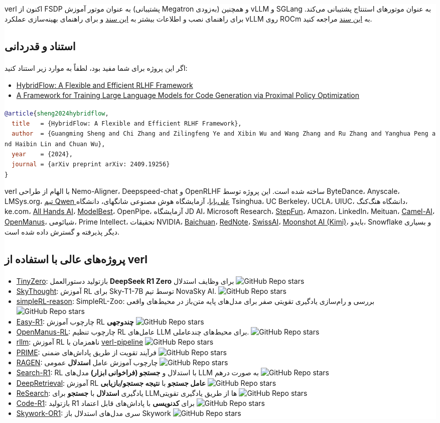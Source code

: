 verl اکنون از FSDP به عنوان موتور آموزش (پشتیبانی Megatron به‌زودی) و همچنین vLLM و SGLang به عنوان موتورهای استنتاج پشتیبانی می‌کند. برای راهنمای نصب و اطلاعات بیشتر به [این سند](https://github.com/volcengine/verl/blob/main/docs/amd_tutorial/amd_build_dockerfile_page.rst) و برای راهنمای بهینه‌سازی عملکرد vLLM روی ROCm به [این سند](https://github.com/volcengine/verl/blob/main/docs/amd_tutorial/amd_vllm_page.rst) مراجعه کنید.

## استناد و قدردانی

اگر این پروژه برای شما مفید بود، لطفاً به موارد زیر استناد کنید:

- [HybridFlow: A Flexible and Efficient RLHF Framework](https://arxiv.org/abs/2409.19256v2)
- [A Framework for Training Large Language Models for Code Generation via Proximal Policy Optimization](https://i.cs.hku.hk/~cwu/papers/gmsheng-NL2Code24.pdf)

```bibtex
@article{sheng2024hybridflow,
  title   = {HybridFlow: A Flexible and Efficient RLHF Framework},
  author  = {Guangming Sheng and Chi Zhang and Zilingfeng Ye and Xibin Wu and Wang Zhang and Ru Zhang and Yanghua Peng and Haibin Lin and Chuan Wu},
  year    = {2024},
  journal = {arXiv preprint arXiv: 2409.19256}
}
```

verl با الهام از طراحی Nemo-Aligner، Deepspeed-chat و OpenRLHF ساخته شده است. این پروژه توسط ByteDance، Anyscale، LMSys.org، [تیم Qwen علی‌بابا](https://github.com/QwenLM/)، آزمایشگاه هوش مصنوعی شانگهای، دانشگاه Tsinghua، UC Berkeley، UCLA، UIUC، دانشگاه هنگ‌کنگ، ke.com، [All Hands AI](https://www.all-hands.dev/)، [ModelBest](http://modelbest.cn/)، OpenPipe، آزمایشگاه JD AI، Microsoft Research، [StepFun](https://www.stepfun.com/)، Amazon، LinkedIn، Meituan، [Camel-AI](https://www.camel-ai.org/)، [OpenManus](https://github.com/OpenManus)، شیائومی، Prime Intellect، تحقیقات NVIDIA، [Baichuan](https://www.baichuan-ai.com/home)، [RedNote](https://www.xiaohongshu.com/)، [SwissAI](https://www.swiss-ai.org/)، [Moonshot AI (Kimi)](https://www.moonshot-ai.com/)، بایدو، Snowflake و بسیاری دیگر پذیرفته و گسترش داده شده است.

## پروژه‌های عالی با استفاده از verl

- [TinyZero](https://github.com/Jiayi-Pan/TinyZero): بازتولید دستورالعمل **DeepSeek R1 Zero** برای وظایف استدلال ![GitHub Repo stars](https://img.shields.io/github/stars/Jiayi-Pan/TinyZero)
- [SkyThought](https://github.com/NovaSky-AI/SkyThought): آموزش RL برای Sky-T1-7B توسط تیم NovaSky AI. ![GitHub Repo stars](https://img.shields.io/github/stars/NovaSky-AI/SkyThought)
- [simpleRL-reason](https://github.com/hkust-nlp/simpleRL-reason): SimpleRL-Zoo: بررسی و رام‌سازی یادگیری تقویتی صفر برای مدل‌های پایه متن‌باز در محیط‌های واقعی ![GitHub Repo stars](https://img.shields.io/github/stars/hkust-nlp/simpleRL-reason)
- [Easy-R1](https://github.com/hiyouga/EasyR1): چارچوب آموزش RL **چندوجهی** ![GitHub Repo stars](https://img.shields.io/github/stars/hiyouga/EasyR1)
- [OpenManus-RL](https://github.com/OpenManus/OpenManus-RL): چارچوب تنظیم RL عامل‌های LLM برای محیط‌های چندعاملی. ![GitHub Repo stars](https://img.shields.io/github/stars/OpenManus/OpenManus-RL)
- [rllm](https://github.com/agentica-project/rllm): آموزش RL ناهمزمان با [verl-pipeline](https://github.com/agentica-project/verl-pipeline) ![GitHub Repo stars](https://img.shields.io/github/stars/agentica-project/rllm)
- [PRIME](https://github.com/PRIME-RL/PRIME): فرآیند تقویت از طریق پاداش‌های ضمنی ![GitHub Repo stars](https://img.shields.io/github/stars/PRIME-RL/PRIME)
- [RAGEN](https://github.com/ZihanWang314/ragen): چارچوب آموزش عامل **استدلال** عمومی ![GitHub Repo stars](https://img.shields.io/github/stars/ZihanWang314/ragen)
- [Search-R1](https://github.com/PeterGriffinJin/Search-R1): RL با استدلال و **جستجو (فراخوانی ابزار)** مدل‌های LLM به صورت درهم ![GitHub Repo stars](https://img.shields.io/github/stars/PeterGriffinJin/Search-R1)
- [DeepRetrieval](https://github.com/pat-jj/DeepRetrieval): آموزش RL **عامل جستجو** با **نتیجه جستجو/بازیابی** ![GitHub Repo stars](https://img.shields.io/github/stars/pat-jj/DeepRetrieval)
- [ReSearch](https://github.com/Agent-RL/ReSearch): یادگیری **استدلال** با **جستجو** برای LLMها از طریق یادگیری تقویتی ![GitHub Repo stars](https://img.shields.io/github/stars/Agent-RL/ReSearch)
- [Code-R1](https://github.com/ganler/code-r1): بازتولید R1 برای **کدنویسی** با پاداش‌های قابل اعتماد ![GitHub Repo stars](https://img.shields.io/github/stars/ganler/code-r1)
- [Skywork-OR1](https://github.com/SkyworkAI/Skywork-OR1): سری مدل‌های استدلال باز Skywork ![GitHub Repo stars](https://img.shields.io/github/stars/SkyworkAI/Skywork-OR1)
